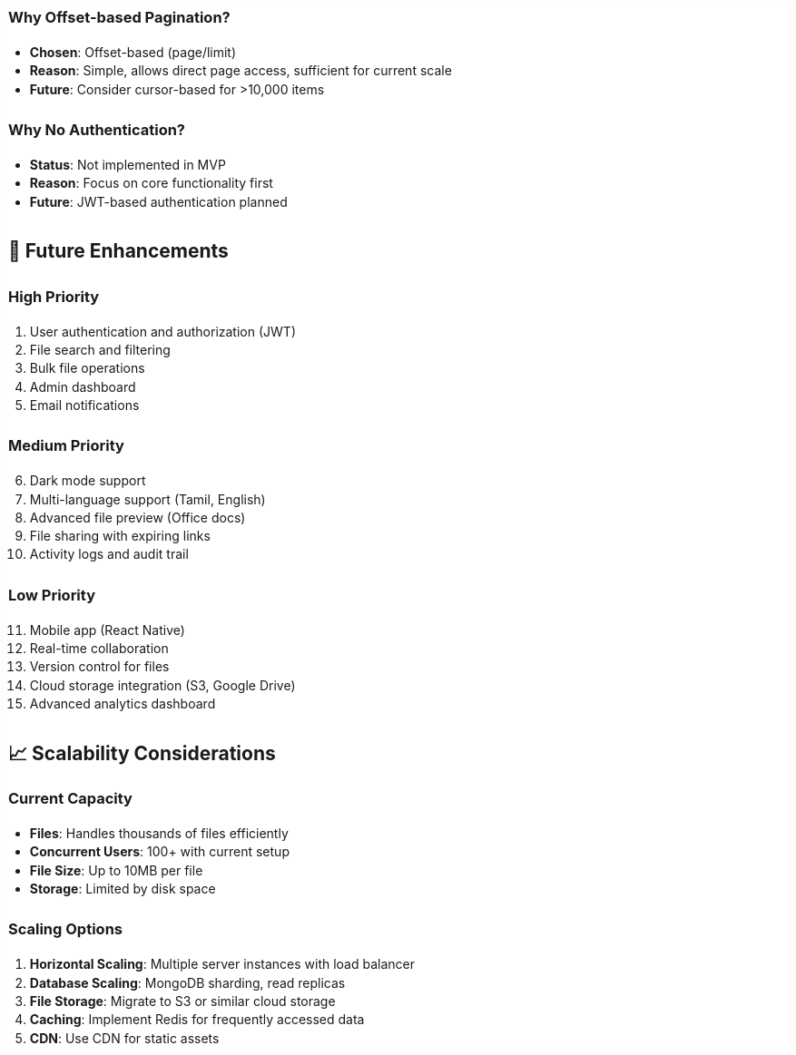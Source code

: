 ### Why Offset-based Pagination?
- **Chosen**: Offset-based (page/limit)
- **Reason**: Simple, allows direct page access, sufficient for current scale
- **Future**: Consider cursor-based for >10,000 items

### Why No Authentication?
- **Status**: Not implemented in MVP
- **Reason**: Focus on core functionality first
- **Future**: JWT-based authentication planned

## 🔮 Future Enhancements

### High Priority
1. User authentication and authorization (JWT)
2. File search and filtering
3. Bulk file operations
4. Admin dashboard
5. Email notifications

### Medium Priority
6. Dark mode support
7. Multi-language support (Tamil, English)
8. Advanced file preview (Office docs)
9. File sharing with expiring links
10. Activity logs and audit trail

### Low Priority
11. Mobile app (React Native)
12. Real-time collaboration
13. Version control for files
14. Cloud storage integration (S3, Google Drive)
15. Advanced analytics dashboard

## 📈 Scalability Considerations

### Current Capacity
- **Files**: Handles thousands of files efficiently
- **Concurrent Users**: 100+ with current setup
- **File Size**: Up to 10MB per file
- **Storage**: Limited by disk space

### Scaling Options
1. **Horizontal Scaling**: Multiple server instances with load balancer
2. **Database Scaling**: MongoDB sharding, read replicas
3. **File Storage**: Migrate to S3 or similar cloud storage
4. **Caching**: Implement Redis for frequently accessed data
5. **CDN**: Use CDN for static assets
